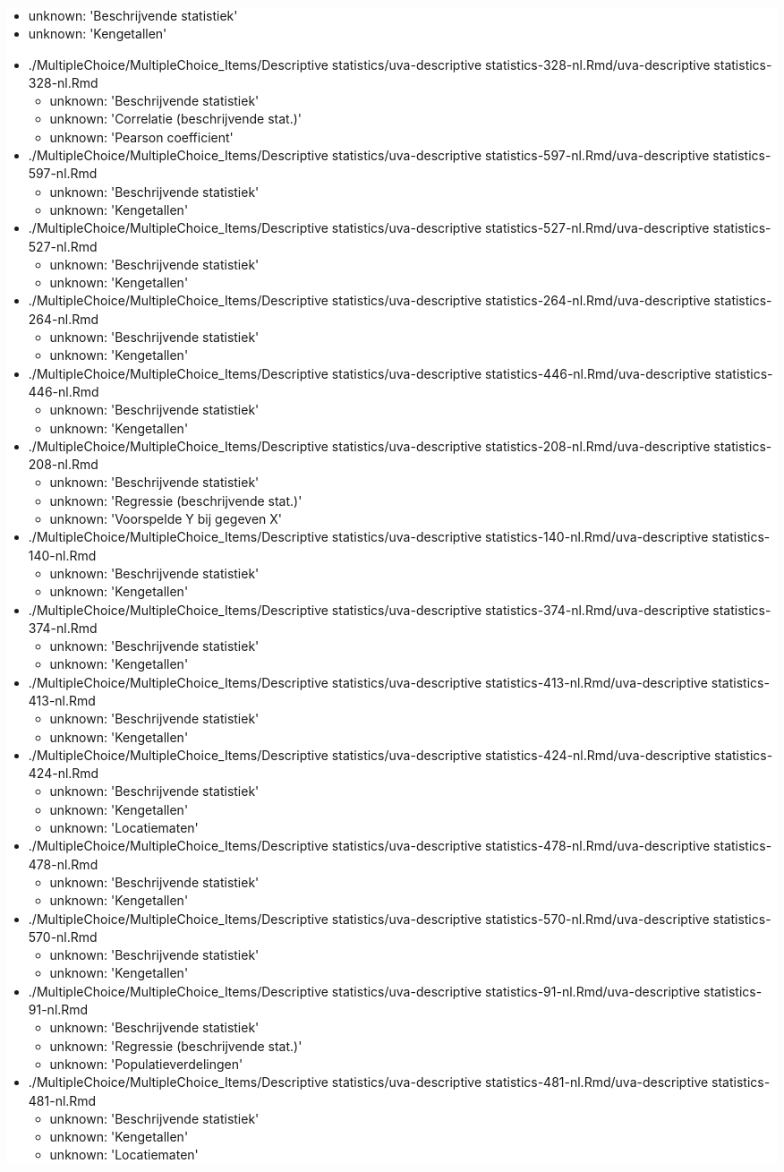    - unknown: 'Beschrijvende statistiek'
   - unknown: 'Kengetallen'
* ./MultipleChoice/MultipleChoice_Items/Descriptive statistics/uva-descriptive statistics-328-nl.Rmd/uva-descriptive statistics-328-nl.Rmd
   - unknown: 'Beschrijvende statistiek'
   - unknown: 'Correlatie (beschrijvende stat.)'
   - unknown: 'Pearson coefficient'
* ./MultipleChoice/MultipleChoice_Items/Descriptive statistics/uva-descriptive statistics-597-nl.Rmd/uva-descriptive statistics-597-nl.Rmd
   - unknown: 'Beschrijvende statistiek'
   - unknown: 'Kengetallen'
* ./MultipleChoice/MultipleChoice_Items/Descriptive statistics/uva-descriptive statistics-527-nl.Rmd/uva-descriptive statistics-527-nl.Rmd
   - unknown: 'Beschrijvende statistiek'
   - unknown: 'Kengetallen'
* ./MultipleChoice/MultipleChoice_Items/Descriptive statistics/uva-descriptive statistics-264-nl.Rmd/uva-descriptive statistics-264-nl.Rmd
   - unknown: 'Beschrijvende statistiek'
   - unknown: 'Kengetallen'
* ./MultipleChoice/MultipleChoice_Items/Descriptive statistics/uva-descriptive statistics-446-nl.Rmd/uva-descriptive statistics-446-nl.Rmd
   - unknown: 'Beschrijvende statistiek'
   - unknown: 'Kengetallen'
* ./MultipleChoice/MultipleChoice_Items/Descriptive statistics/uva-descriptive statistics-208-nl.Rmd/uva-descriptive statistics-208-nl.Rmd
   - unknown: 'Beschrijvende statistiek'
   - unknown: 'Regressie (beschrijvende stat.)'
   - unknown: 'Voorspelde Y bij gegeven X'
* ./MultipleChoice/MultipleChoice_Items/Descriptive statistics/uva-descriptive statistics-140-nl.Rmd/uva-descriptive statistics-140-nl.Rmd
   - unknown: 'Beschrijvende statistiek'
   - unknown: 'Kengetallen'
* ./MultipleChoice/MultipleChoice_Items/Descriptive statistics/uva-descriptive statistics-374-nl.Rmd/uva-descriptive statistics-374-nl.Rmd
   - unknown: 'Beschrijvende statistiek'
   - unknown: 'Kengetallen'
* ./MultipleChoice/MultipleChoice_Items/Descriptive statistics/uva-descriptive statistics-413-nl.Rmd/uva-descriptive statistics-413-nl.Rmd
   - unknown: 'Beschrijvende statistiek'
   - unknown: 'Kengetallen'
* ./MultipleChoice/MultipleChoice_Items/Descriptive statistics/uva-descriptive statistics-424-nl.Rmd/uva-descriptive statistics-424-nl.Rmd
   - unknown: 'Beschrijvende statistiek'
   - unknown: 'Kengetallen'
   - unknown: 'Locatiematen'
* ./MultipleChoice/MultipleChoice_Items/Descriptive statistics/uva-descriptive statistics-478-nl.Rmd/uva-descriptive statistics-478-nl.Rmd
   - unknown: 'Beschrijvende statistiek'
   - unknown: 'Kengetallen'
* ./MultipleChoice/MultipleChoice_Items/Descriptive statistics/uva-descriptive statistics-570-nl.Rmd/uva-descriptive statistics-570-nl.Rmd
   - unknown: 'Beschrijvende statistiek'
   - unknown: 'Kengetallen'
* ./MultipleChoice/MultipleChoice_Items/Descriptive statistics/uva-descriptive statistics-91-nl.Rmd/uva-descriptive statistics-91-nl.Rmd
   - unknown: 'Beschrijvende statistiek'
   - unknown: 'Regressie (beschrijvende stat.)'
   - unknown: 'Populatieverdelingen'
* ./MultipleChoice/MultipleChoice_Items/Descriptive statistics/uva-descriptive statistics-481-nl.Rmd/uva-descriptive statistics-481-nl.Rmd
   - unknown: 'Beschrijvende statistiek'
   - unknown: 'Kengetallen'
   - unknown: 'Locatiematen'